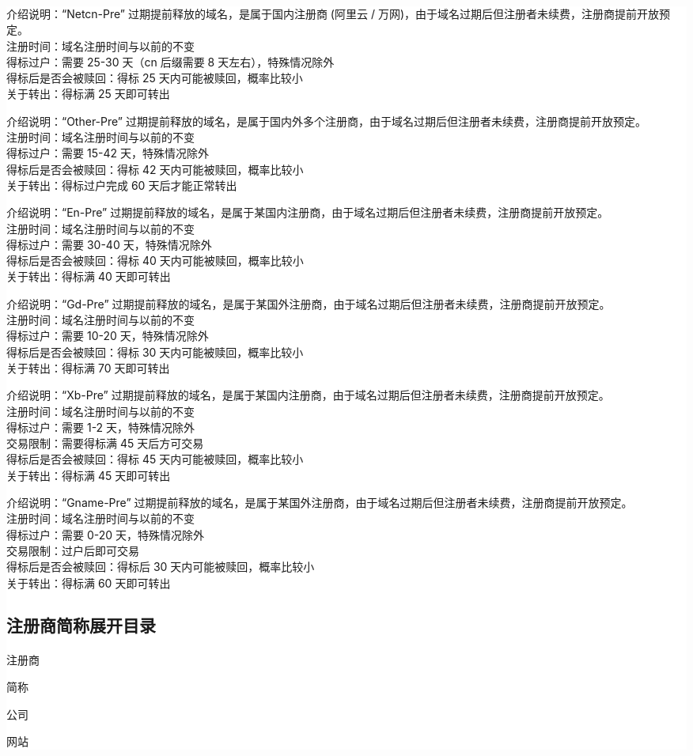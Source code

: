   

介绍说明：“Netcn-Pre” 过期提前释放的域名，是属于国内注册商 (阿里云 / 万网)，由于域名过期后但注册者未续费，注册商提前开放预定。  
注册时间：域名注册时间与以前的不变  
得标过户：需要 25-30 天（cn 后缀需要 8 天左右），特殊情况除外  
得标后是否会被赎回：得标 25 天内可能被赎回，概率比较小  
关于转出：得标满 25 天即可转出

  

介绍说明：“Other-Pre” 过期提前释放的域名，是属于国内外多个注册商，由于域名过期后但注册者未续费，注册商提前开放预定。  
注册时间：域名注册时间与以前的不变  
得标过户：需要 15-42 天，特殊情况除外  
得标后是否会被赎回：得标 42 天内可能被赎回，概率比较小  
关于转出：得标过户完成 60 天后才能正常转出

  

介绍说明：“En-Pre” 过期提前释放的域名，是属于某国内注册商，由于域名过期后但注册者未续费，注册商提前开放预定。  
注册时间：域名注册时间与以前的不变  
得标过户：需要 30-40 天，特殊情况除外  
得标后是否会被赎回：得标 40 天内可能被赎回，概率比较小  
关于转出：得标满 40 天即可转出

  

介绍说明：“Gd-Pre” 过期提前释放的域名，是属于某国外注册商，由于域名过期后但注册者未续费，注册商提前开放预定。  
注册时间：域名注册时间与以前的不变  
得标过户：需要 10-20 天，特殊情况除外  
得标后是否会被赎回：得标 30 天内可能被赎回，概率比较小  
关于转出：得标满 70 天即可转出

  

介绍说明：“Xb-Pre” 过期提前释放的域名，是属于某国内注册商，由于域名过期后但注册者未续费，注册商提前开放预定。  
注册时间：域名注册时间与以前的不变  
得标过户：需要 1-2 天，特殊情况除外  
交易限制：需要得标满 45 天后方可交易  
得标后是否会被赎回：得标 45 天内可能被赎回，概率比较小  
关于转出：得标满 45 天即可转出

  

介绍说明：“Gname-Pre” 过期提前释放的域名，是属于某国外注册商，由于域名过期后但注册者未续费，注册商提前开放预定。  
注册时间：域名注册时间与以前的不变  
得标过户：需要 0-20 天，特殊情况除外  
交易限制：过户后即可交易  
得标后是否会被赎回：得标后 30 天内可能被赎回，概率比较小  
关于转出：得标满 60 天即可转出

## 注册商简称展开目录

注册商

简称

公司　

网站 　
